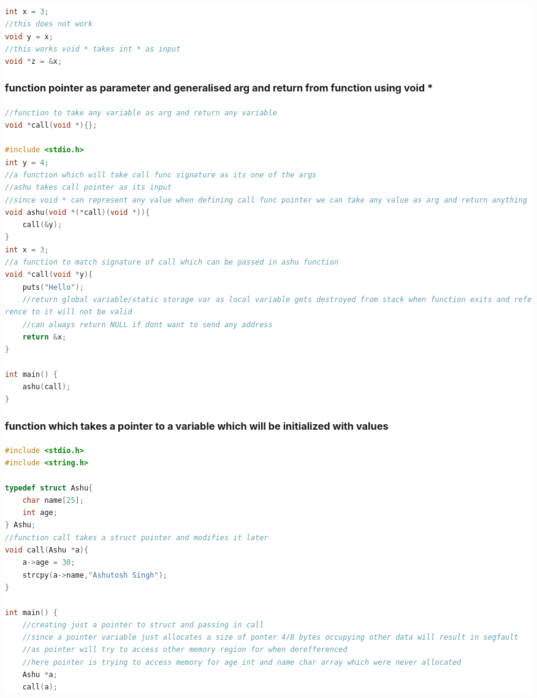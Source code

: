 ```c
int x = 3;
//this does not work
void y = x;
//this works void * takes int * as input
void *z = &x;
```

### function pointer as parameter and generalised arg and return from function using void *

```c
//function to take any variable as arg and return any variable
void *call(void *){};

#include <stdio.h>
int y = 4;
//a function which will take call func signature as its one of the args
//ashu takes call pointer as its input
//since void * can represent any value when defining call func pointer we can take any value as arg and return anything
void ashu(void *(*call)(void *)){
    call(&y);
}
int x = 3;
//a function to match signature of call which can be passed in ashu function
void *call(void *y){
    puts("Hello");
    //return global variable/static storage var as local variable gets destroyed from stack when function exits and reference to it will not be valid
    //can always return NULL if dont want to send any address
    return &x;
}

int main() {
    ashu(call);
}
```

### function which takes a pointer to a variable which will be initialized with values
```c
#include <stdio.h>
#include <string.h>

typedef struct Ashu{
    char name[25];
    int age;
} Ashu;
//function call takes a struct pointer and modifies it later
void call(Ashu *a){
    a->age = 30;
    strcpy(a->name,"Ashutosh Singh");
}

int main() {
    //creating just a pointer to struct and passing in call
    //since a pointer variable just allocates a size of ponter 4/8 bytes occupying other data will result in segfault
    //as pointer will try to access other memory region for when derefferenced
    //here pointer is trying to access memory for age int and name char array which were never allocated
    Ashu *a;
    call(a);
```